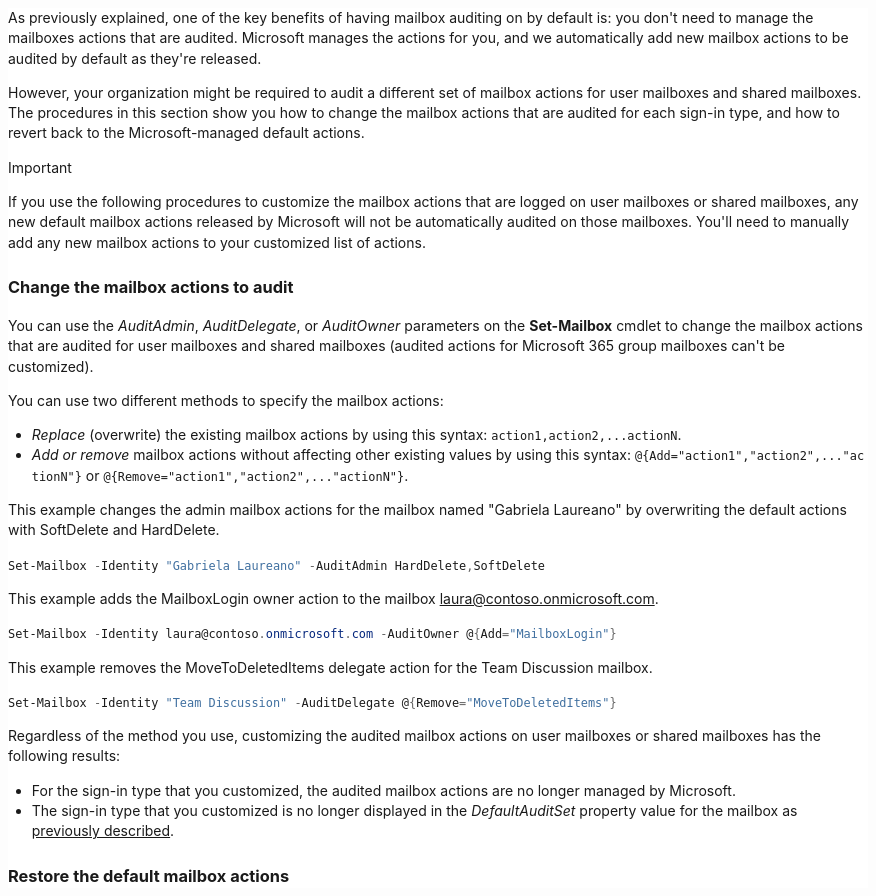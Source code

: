 As previously explained, one of the key benefits of having mailbox auditing on by default is: you don't need to manage the mailboxes actions that are audited. Microsoft manages the actions for you, and we automatically add new mailbox actions to be audited by default as they're released.

However, your organization might be required to audit a different set of mailbox actions for user mailboxes and shared mailboxes. The procedures in this section show you how to change the mailbox actions that are audited for each sign-in type, and how to revert back to the Microsoft-managed default actions.

> [!IMPORTANT]
> If you use the following procedures to customize the mailbox actions that are logged on user mailboxes or shared mailboxes, any new default mailbox actions released by Microsoft will not be automatically audited on those mailboxes. You'll need to manually add any new mailbox actions to your customized list of actions.

### Change the mailbox actions to audit

You can use the *AuditAdmin*, *AuditDelegate*, or *AuditOwner* parameters on the **Set-Mailbox** cmdlet to change the mailbox actions that are audited for user mailboxes and shared mailboxes (audited actions for Microsoft 365 group mailboxes can't be customized).

You can use two different methods to specify the mailbox actions:

- *Replace* (overwrite) the existing mailbox actions by using this syntax: `action1,action2,...actionN`.
- *Add or remove* mailbox actions without affecting other existing values by using this syntax: `@{Add="action1","action2",..."actionN"}` or `@{Remove="action1","action2",..."actionN"}`.

This example changes the admin mailbox actions for the mailbox named "Gabriela Laureano" by overwriting the default actions with SoftDelete and HardDelete.

```PowerShell
Set-Mailbox -Identity "Gabriela Laureano" -AuditAdmin HardDelete,SoftDelete
```

This example adds the MailboxLogin owner action to the mailbox laura@contoso.onmicrosoft.com.

```PowerShell
Set-Mailbox -Identity laura@contoso.onmicrosoft.com -AuditOwner @{Add="MailboxLogin"}
```

This example removes the MoveToDeletedItems delegate action for the Team Discussion mailbox.

```PowerShell
Set-Mailbox -Identity "Team Discussion" -AuditDelegate @{Remove="MoveToDeletedItems"}
```

Regardless of the method you use, customizing the audited mailbox actions on user mailboxes or shared mailboxes has the following results:

- For the sign-in type that you customized, the audited mailbox actions are no longer managed by Microsoft.
- The sign-in type that you customized is no longer displayed in the *DefaultAuditSet* property value for the mailbox as [previously described](#verify-that-default-mailbox-actions-are-being-logged-for-each-logon-type).

### Restore the default mailbox actions
